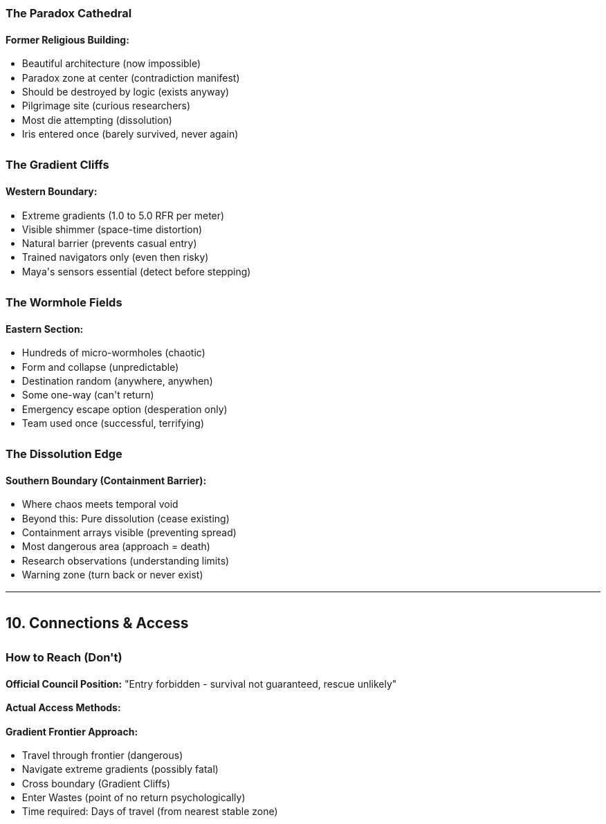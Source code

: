 ### The Paradox Cathedral

**Former Religious Building:**
- Beautiful architecture (now impossible)
- Paradox zone at center (contradiction manifest)
- Should be destroyed by logic (exists anyway)
- Pilgrimage site (curious researchers)
- Most die attempting (dissolution)
- Iris entered once (barely survived, never again)

### The Gradient Cliffs

**Western Boundary:**
- Extreme gradients (1.0 to 5.0 RFR per meter)
- Visible shimmer (space-time distortion)
- Natural barrier (prevents casual entry)
- Trained navigators only (even then risky)
- Maya's sensors essential (detect before stepping)

### The Wormhole Fields

**Eastern Section:**
- Hundreds of micro-wormholes (chaotic)
- Form and collapse (unpredictable)
- Destination random (anywhere, anywhen)
- Some one-way (can't return)
- Emergency escape option (desperation only)
- Team used once (successful, terrifying)

### The Dissolution Edge

**Southern Boundary (Containment Barrier):**
- Where chaos meets temporal void
- Beyond this: Pure dissolution (cease existing)
- Containment arrays visible (preventing spread)
- Most dangerous area (approach = death)
- Research observations (understanding limits)
- Warning zone (turn back or never exist)

---

## 10. Connections & Access

### How to Reach (Don't)

**Official Council Position:** "Entry forbidden - survival not guaranteed, rescue unlikely"

**Actual Access Methods:**

**Gradient Frontier Approach:**
- Travel through frontier (dangerous)
- Navigate extreme gradients (possibly fatal)
- Cross boundary (Gradient Cliffs)
- Enter Wastes (point of no return psychologically)
- Time required: Days of travel (from nearest stable zone)

